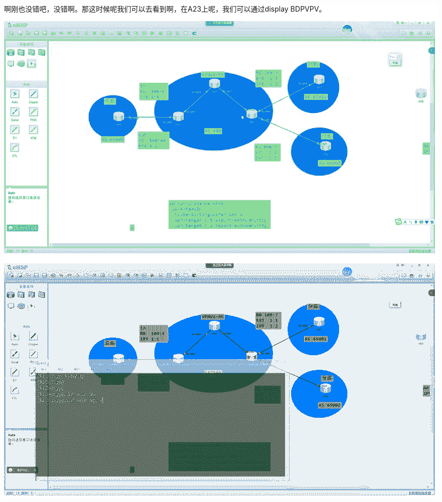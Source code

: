 
啊刚也没错吧，没错啊。那这时候呢我们可以去看到啊，在A23上呢，我们可以通过display BDPVPV。



![](img/82df146c39c52aaeb5bc5339a2e63ae5_130.png)

![](img/82df146c39c52aaeb5bc5339a2e63ae5_131.png)
